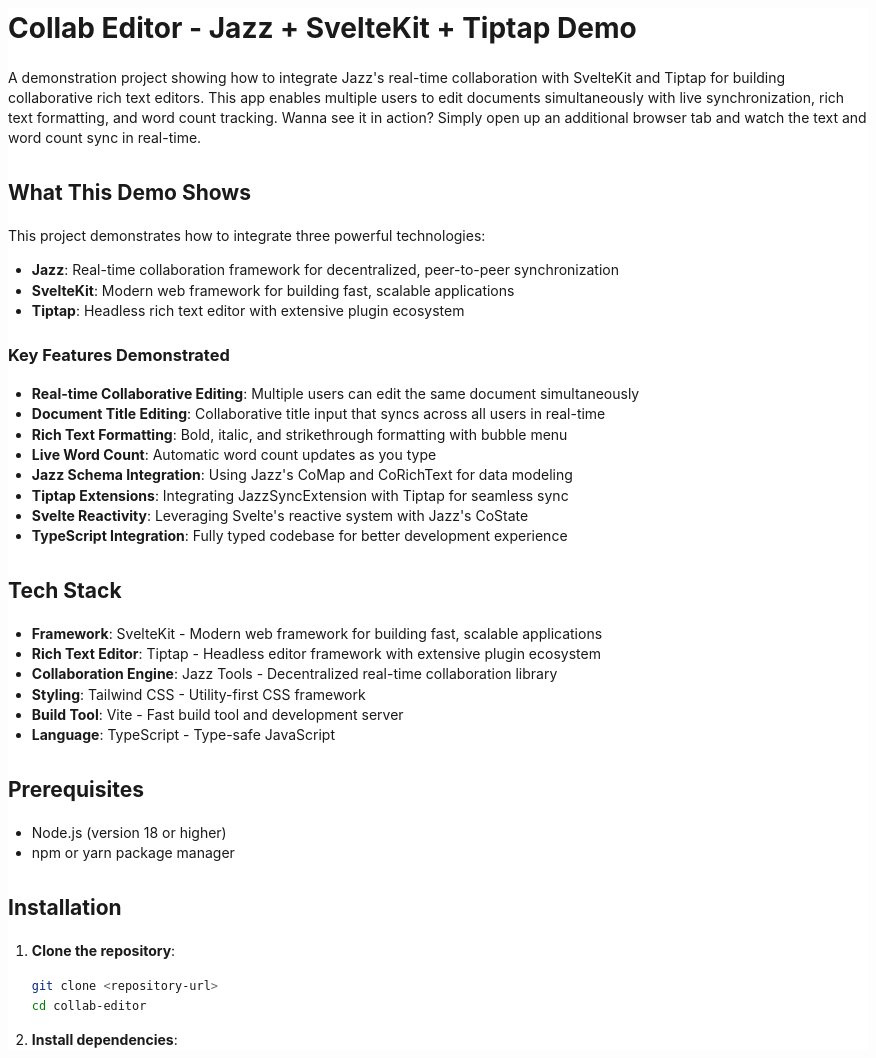 # Collab Editor - Jazz + SvelteKit + Tiptap Demo

A demonstration project showing how to integrate Jazz's real-time collaboration with SvelteKit and Tiptap for building collaborative rich text editors. This app enables multiple users to edit documents simultaneously with live synchronization, rich text formatting, and word count tracking. Wanna see it in action? Simply open up an additional browser tab and watch the text and word count sync in real-time.

## What This Demo Shows

This project demonstrates how to integrate three powerful technologies:

- **Jazz**: Real-time collaboration framework for decentralized, peer-to-peer synchronization
- **SvelteKit**: Modern web framework for building fast, scalable applications
- **Tiptap**: Headless rich text editor with extensive plugin ecosystem

### Key Features Demonstrated

- **Real-time Collaborative Editing**: Multiple users can edit the same document simultaneously
- **Document Title Editing**: Collaborative title input that syncs across all users in real-time
- **Rich Text Formatting**: Bold, italic, and strikethrough formatting with bubble menu
- **Live Word Count**: Automatic word count updates as you type
- **Jazz Schema Integration**: Using Jazz's CoMap and CoRichText for data modeling
- **Tiptap Extensions**: Integrating JazzSyncExtension with Tiptap for seamless sync
- **Svelte Reactivity**: Leveraging Svelte's reactive system with Jazz's CoState
- **TypeScript Integration**: Fully typed codebase for better development experience

## Tech Stack

- **Framework**: SvelteKit - Modern web framework for building fast, scalable applications
- **Rich Text Editor**: Tiptap - Headless editor framework with extensive plugin ecosystem
- **Collaboration Engine**: Jazz Tools - Decentralized real-time collaboration library
- **Styling**: Tailwind CSS - Utility-first CSS framework
- **Build Tool**: Vite - Fast build tool and development server
- **Language**: TypeScript - Type-safe JavaScript

## Prerequisites

- Node.js (version 18 or higher)
- npm or yarn package manager

## Installation

1. **Clone the repository**:

   ```sh
   git clone <repository-url>
   cd collab-editor
   ```

2. **Install dependencies**:
